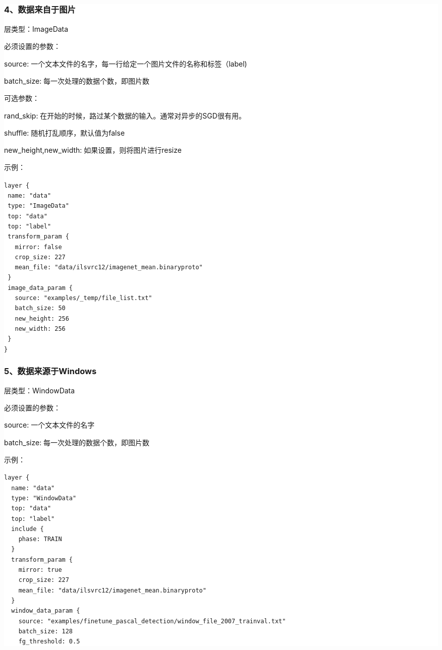 ### 4、数据来自于图片

层类型：ImageData

必须设置的参数：
  
  source: 一个文本文件的名字，每一行给定一个图片文件的名称和标签（label)
  
  batch_size: 每一次处理的数据个数，即图片数

可选参数：
  
  rand_skip: 在开始的时候，路过某个数据的输入。通常对异步的SGD很有用。
  
  shuffle: 随机打乱顺序，默认值为false
  
  new_height,new_width: 如果设置，则将图片进行resize

示例：

 ```
 layer {
  name: "data"
  type: "ImageData"
  top: "data"
  top: "label"
  transform_param {
    mirror: false
    crop_size: 227
    mean_file: "data/ilsvrc12/imagenet_mean.binaryproto"
  }
  image_data_param {
    source: "examples/_temp/file_list.txt"
    batch_size: 50
    new_height: 256
    new_width: 256
  }
}
```

### 5、数据来源于Windows

层类型：WindowData

必须设置的参数：
  
  source: 一个文本文件的名字
  
  batch_size: 每一次处理的数据个数，即图片数

示例：

```
layer {
  name: "data"
  type: "WindowData"
  top: "data"
  top: "label"
  include {
    phase: TRAIN
  }
  transform_param {
    mirror: true
    crop_size: 227
    mean_file: "data/ilsvrc12/imagenet_mean.binaryproto"
  }
  window_data_param {
    source: "examples/finetune_pascal_detection/window_file_2007_trainval.txt"
    batch_size: 128
    fg_threshold: 0.5
```